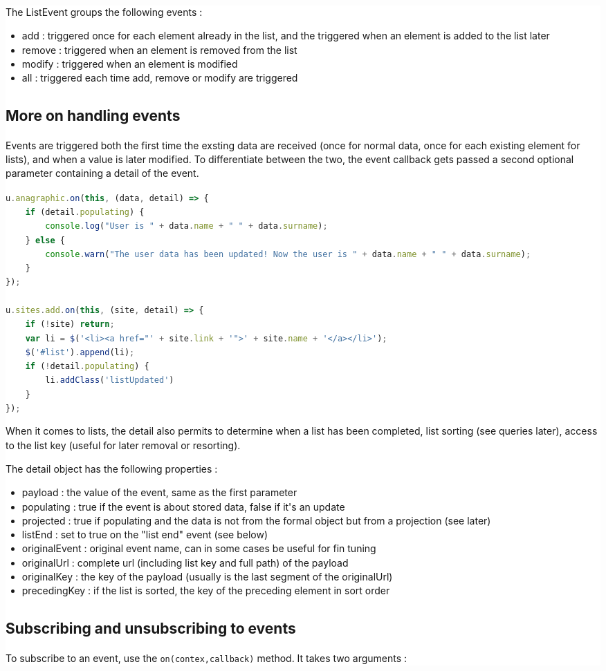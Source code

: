 The ListEvent groups the following events :

* add : triggered once for each element already in the list, and the triggered when an element is added to the list later
* remove : triggered when an element is removed from the list
* modify : triggered when an element is modified
* all : triggered each time add, remove or modify are triggered

More on handling events
-----------------------

Events are triggered both the first time the exsting data are received (once for normal data, once for each existing element for lists), and when a value is later modified. To differentiate between the two, the event callback gets passed a second optional parameter containing a detail of the event.

```typescript
u.anagraphic.on(this, (data, detail) => {
	if (detail.populating) {
		console.log("User is " + data.name + " " + data.surname);
	} else {
		console.warn("The user data has been updated! Now the user is " + data.name + " " + data.surname);
	}
});

u.sites.add.on(this, (site, detail) => {
	if (!site) return;
	var li = $('<li><a href="' + site.link + '">' + site.name + '</a></li>');
	$('#list').append(li);
	if (!detail.populating) {
		li.addClass('listUpdated')
	}
});
```

When it comes to lists, the detail also permits to determine when a list has been completed, list sorting (see queries later), access to the list key (useful for later removal or resorting).

The detail object has the following properties :

* payload : the value of the event, same as the first parameter
* populating : true if the event is about stored data, false if it's an update
* projected : true if populating and the data is not from the formal object but from a projection (see later)
* listEnd : set to true on the "list end" event (see below)
* originalEvent : original event name, can in some cases be useful for fin tuning
* originalUrl : complete url (including list key and full path) of the payload
* originalKey : the key of the payload (usually is the last segment of the originalUrl)
* precedingKey : if the list is sorted, the key of the preceding element in sort order


Subscribing and unsubscribing to events
---------------------------------------

To subscribe to an event, use the `on(contex,callback)` method. It takes two arguments :
